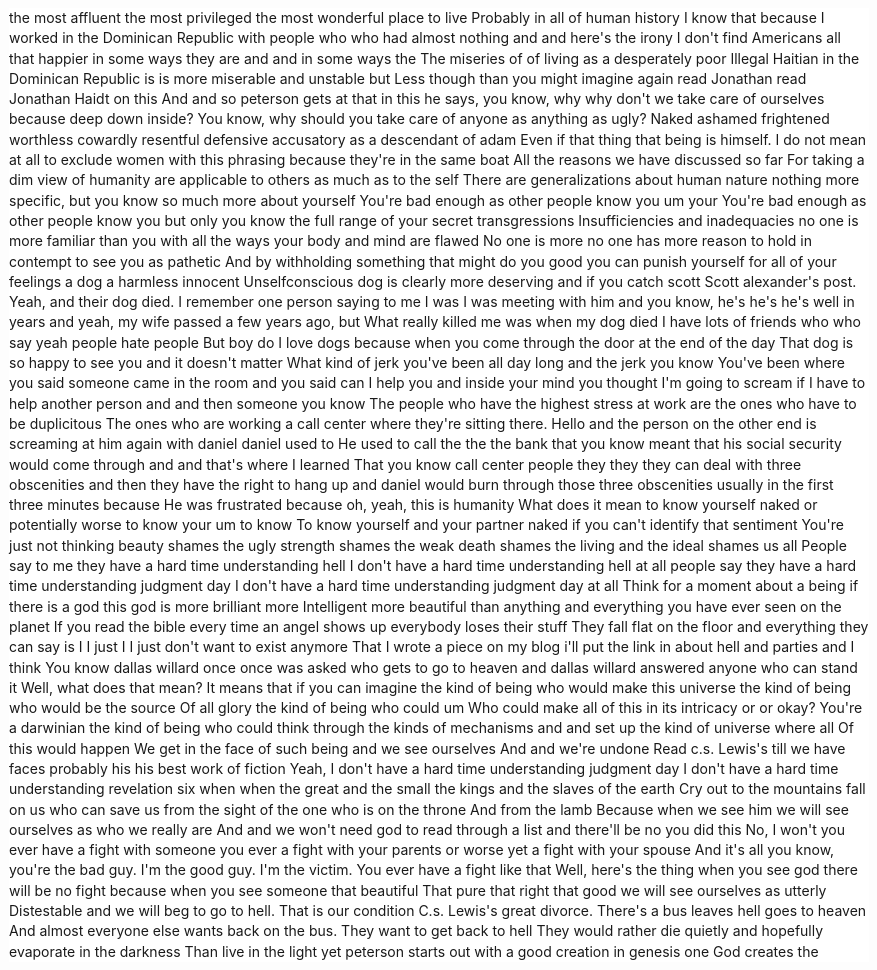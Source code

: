 the most affluent the most privileged the most wonderful place to live Probably in all of human history I know that because I worked in the Dominican Republic with people who who had almost nothing and and here's the irony I don't find Americans all that happier in some ways they are and and in some ways the The miseries of of living as a desperately poor Illegal Haitian in the Dominican Republic is is more miserable and unstable but Less though than you might imagine again read Jonathan read Jonathan Haidt on this And and so peterson gets at that in this he says, you know, why why don't we take care of ourselves because deep down inside? You know, why should you take care of anyone as anything as ugly? Naked ashamed frightened worthless cowardly resentful defensive accusatory as a descendant of adam Even if that thing that being is himself. I do not mean at all to exclude women with this phrasing because they're in the same boat All the reasons we have discussed so far For taking a dim view of humanity are applicable to others as much as to the self There are generalizations about human nature nothing more specific, but you know so much more about yourself You're bad enough as other people know you um your You're bad enough as other people know you but only you know the full range of your secret transgressions Insufficiencies and inadequacies no one is more familiar than you with all the ways your body and mind are flawed No one is more no one has more reason to hold in contempt to see you as pathetic And by withholding something that might do you good you can punish yourself for all of your feelings a dog a harmless innocent Unselfconscious dog is clearly more deserving and if you catch scott Scott alexander's post. Yeah, and their dog died. I remember one person saying to me I was I was meeting with him and you know, he's he's he's well in years and yeah, my wife passed a few years ago, but What really killed me was when my dog died I have lots of friends who who say yeah people hate people But boy do I love dogs because when you come through the door at the end of the day That dog is so happy to see you and it doesn't matter What kind of jerk you've been all day long and the jerk you know You've been where you said someone came in the room and you said can I help you and inside your mind you thought I'm going to scream if I have to help another person and and then someone you know The people who have the highest stress at work are the ones who have to be duplicitous The ones who are working a call center where they're sitting there. Hello and the person on the other end is screaming at him again with daniel daniel used to He used to call the the the bank that you know meant that his social security would come through and and that's where I learned That you know call center people they they they can deal with three obscenities and then they have the right to hang up and daniel would burn through those three obscenities usually in the first three minutes because He was frustrated because oh, yeah, this is humanity What does it mean to know yourself naked or potentially worse to know your um to know To know yourself and your partner naked if you can't identify that sentiment You're just not thinking beauty shames the ugly strength shames the weak death shames the living and the ideal shames us all People say to me they have a hard time understanding hell I don't have a hard time understanding hell at all people say they have a hard time understanding judgment day I don't have a hard time understanding judgment day at all Think for a moment about a being if there is a god this god is more brilliant more Intelligent more beautiful than anything and everything you have ever seen on the planet If you read the bible every time an angel shows up everybody loses their stuff They fall flat on the floor and everything they can say is I I just I I just don't want to exist anymore That I wrote a piece on my blog i'll put the link in about hell and parties and I think You know dallas willard once once was asked who gets to go to heaven and dallas willard answered anyone who can stand it Well, what does that mean? It means that if you can imagine the kind of being who would make this universe the kind of being who would be the source Of all glory the kind of being who could um Who could make all of this in its intricacy or or okay? You're a darwinian the kind of being who could think through the kinds of mechanisms and and set up the kind of universe where all Of this would happen We get in the face of such being and we see ourselves And and we're undone Read c.s. Lewis's till we have faces probably his his best work of fiction Yeah, I don't have a hard time understanding judgment day I don't have a hard time understanding revelation six when when the great and the small the kings and the slaves of the earth Cry out to the mountains fall on us who can save us from the sight of the one who is on the throne And from the lamb Because when we see him we will see ourselves as who we really are And and we won't need god to read through a list and there'll be no you did this No, I won't you ever have a fight with someone you ever a fight with your parents or worse yet a fight with your spouse And it's all you know, you're the bad guy. I'm the good guy. I'm the victim. You ever have a fight like that Well, here's the thing when you see god there will be no fight because when you see someone that beautiful That pure that right that good we will see ourselves as utterly Distestable and we will beg to go to hell. That is our condition C.s. Lewis's great divorce. There's a bus leaves hell goes to heaven And almost everyone else wants back on the bus. They want to get back to hell They would rather die quietly and hopefully evaporate in the darkness Than live in the light yet peterson starts out with a good creation in genesis one God creates the